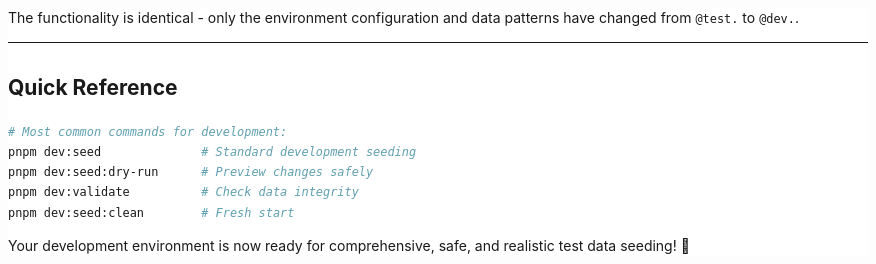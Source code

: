 The functionality is identical - only the environment configuration and data patterns have changed from `@test.` to `@dev.`.

---

## Quick Reference

```bash
# Most common commands for development:
pnpm dev:seed              # Standard development seeding
pnpm dev:seed:dry-run      # Preview changes safely
pnpm dev:validate          # Check data integrity
pnpm dev:seed:clean        # Fresh start
```

Your development environment is now ready for comprehensive, safe, and realistic test data seeding! 🚀